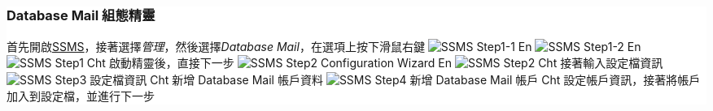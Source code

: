 ### Database Mail 組態精靈
首先開啟[SSMS][4]，接著選擇*管理*，然後選擇*Database Mail*，在選項上按下滑鼠右鍵
![SSMS Step1-1 En](https://lh3.googleusercontent.com/vbC2dM4iDUm9VhmUoZPGBwXdo0YAA4kJkhPhw0o326Av7FQIaUGicSfl1AQ_WNqjC9-kvwJRt5DEWLGslaH-Ubbts3a-Pi76idbLW_qiZtw8n33mOp3azrHgIz7lOZWG7JlAMIIQUWL23LVG4zH_gWh2eG5xdjCZ9Xc1NoymBbweeYLZcdymRF_is-qa0mNxtZvunWynvI32agJdWtMIm5VQbAal9Ojzydtjmiy9BbSYjHNDn5VDWHpUIGGPZGIBkPThqHp5SawMMKKC8T0EgoOhHiSmqd6WVPdsFtShIoJuySzGT7dW1R3FNysDn68rHAQXU3ob13Nu2WlIcLONa54I-uYtL9CnT294WFO9Jz7yNU9108D3QmDy8ICEeHXmD9RB23ZTANUxHg5aM3lgPvgGgzcz_j6An4VPL1i7z7UxegiVnTTswkZZQGt9WFA7OWuRZVVpSKxWZkgbnNAGWlGGm81ZhuORUWvLyWGQZu9lxYwgOQQxxmtIDBXoaItuBoskcuQkZlzeJkud4RMSDChE5mLagte3o773Q9DvBzGBthxP1Eqi0N45GjhSsWKTaA03_kqrHijKmJV8nZ2pxOIP7hX2smdAWz_FsiesJMBsT5UVpra-KrUPdq1ohTN077lXPdPQCo74aa01AdptSIrLJajHfdOFlNNSFSlC9A=w222-h237-no)
![SSMS Step1-2 En](https://lh3.googleusercontent.com/VDYwT7kT45aY89H5H2jfgE1-vX9Sc0aEaNzHOAeSMEkBdkH4duWkZxRO2m9_Kj3Td9-olDx42PisB4gc0-NTu6-6lo0XTRLm0538_NZIeElVQ20vy48cLTvhq2_OI95gvkheSGciJaRG2i-E3SbyLyJqsyeUQAKY5Z2gM9fJ-aDptgPwczuSBb7eKky3X88beVKKhykIauOCUEL-Mz8K2WTwgW4Az5_yDb9bJLfjbFf7jK4BaOdfKr0CAA4DdsYxovQRWF8dO-9vKbHA8xelNspWW7LHJoIAjpwhn1cUjgMy9h9lcsHpmIQzyihC8ZE3SnRYsi3C4we0rMenZnrRmiFbirPsKpkxjyHN1Txo8QXza5nNm1y4iCy5wogT-3m0E7ebQkhUQNa2ITv6CZ_uWonq6GZ9cTJd8Vq1aBasxVcQrEHKYcqHw_RK4T2z-r18gRfkRxyS21USpLlr3lN6la-9w4zmjvW3i18p77IZmZvXNSM8zE819y5ldfOxsPek8gF9WL1EzdzSdGwx02c9zDv5yguiFoqhF8wIop1gpZCEsUT8yrjQ34ijT_Traux5hC7NrV8rLeqc6Z2XEEyR5noect1Nw9WU_09envAyeZ_KR5HPP_ST3m3qmyKud4LjForYw_5zeXzdyP3knkoUmFHbHTs7FnRQuA5CpSf_5A=w347-h211-no)
![SSMS Step1 Cht](https://lh3.googleusercontent.com/q_7n6hXi58asqHSlfjDh2RGf2qXXic3rd-brWJV517AZ3jN3im9OgtqD5LoitgUAshooVjQQPk_Eg6mawaMQhfMnTfN3ByI_uwNzrl2Lr3jCjrKQyfV6d_YvXmnBGISh4nPzTaqkbOkzKLidaRtQwS5RqZV6E1MZzLHiq-Mtmu20cTYdDc01lkE9uhHz6Ft1_yI2rmET-naCpPL6ZMwaGAmyIymu3IIcEY3utdCWnXlpL1OKNfXqfviIZNdDLUjNxDLL4lv740c0NcRadhF0Zb_jhbb7vee7kszF1aJ_9CaoPBCOhZOLlua7vWcxCU0cRdvZzr44QxnITtCNPqYm-e_NopsLtc81NmnFhBf34UwC91-uMCT22L6tgeQRRy2zWis_RAop3_KGh8NKRR0eE2c2PdlD_HP8mAy4xE9kRt-IQBJN1m-7Q2xn6YUt-9YCMWD3UYn7zxNpCrb1RaSDfBhJPGgq5dDEV2865AJ34XXvAXI_Ms2dVKSH81VINfDPnipnC6LeW05qdm546SrXOUiVkmihQ4h9mWQdefibqkJihIOa2bHKdt_rvoWUlunk-g9AvXq5L8NG2k7x-Uv1xWfQjQjttUKEwYLSBbM4ruErkJweqZ_HO20h5P7VmrmBgYCL80g9jdIWkzQDDRjA_3Dz3mt6nk9Z3kOC14hsOw=w382-h312-no)
啟動精靈後，直接下一步
![SSMS Step2 Configuration Wizard En](https://lh3.googleusercontent.com/6iAZzbs3NeID5jr6tuOVMheo1h2k05Sufv1xIENvqmc3Np7A_-K0GlA6hwdHPGXAP8GQfoxLfu8H2NBRzl8t0DzzWrW3V04KpQLU6FqjA1BdJR97OiaZGgwc2QuhbpzY9h4x4XmowELbuXe1IRDwN1TjIjnri51jE6AybtrCp5vX6CrqPpvQRbJY3C-ISZae1Ou3CbpS0RpNW9V0X4wOJqsGAdawwYh84_jpERIqUIWIRie6v79hDhwxDug5rv5qqEwydJECOF6D5pkvVxX-3vk6s-YvGnEe5PQtM7nu9PZYaITlqk7RD-l6peH72ZqQbhUADF7x4X4mZr3LfG-fiE2YPTDnUvUp1h4RqzCiW7DD8w_BjRe4bq6T5pGqT8tvynoHdV_2g9aOBtXYSP_aqPrb6ISG53SRlOUiTW7upVZUUsBpdTkuNGt6PUVsm1ldMjMO4QAp7PjYwv3peCqWT5nlZ-j55H9wRWzA6UIiMWALcWlNtYM979J0Xqi5ARZmSgNNIbUugv1ksxk50mZ6KkeHxk7nU9IIVIYPTg4-vPlflGrm9QTajHg7Tc9kZZdUb0AtZ82Zo7ZfVrZw2y9v-YcTUWVLTz-uCjpf0hh-aqaolvfFM1GaKyyGiSFwrtlr3JfP_sGqnLSxgjiRU2buiHrxFmvWQCgmsa5aYZNvtg=w656-h573-no)
![SSMS Step2 Cht](https://lh3.googleusercontent.com/PybqHjvEdAiAv6e5gGS9SAmnuQwKIAQP3954lBJeme1Feq2lppNIaHuMd_woeWUqbizcUCqWwlIMG2YMkCMnFS16ChWDLRg3wgVWjfN3gCtq3Qo9YoT2OSSYwLeP-3ahaEeaAyD8SkAhFh4KU80fSlGxaHNOpbRZBFUisoBCJsWupbsBsxQ4jAzkzYZcIPgEkl6JWvdl_Vnh8WKVz0KCITyXfeiUM0H8orVApBWyRIaCseeXUDUlv2g0t7mZUcH7vJogZO9oBBX1P2iWeDm_4qAE4yvEg4kP_vSI-iTR6hJZY3250LP8KJnlNbQnkZ-NXGiliaJEhVJ-p-H4PPgVnWJLo8X-TteMM2Tk85KmZLAoJ_lRL5oYA3t8tu7zXjW6koa66LeuIkRob8k8ce4nuoRska2JsF-5yO3VzHdGJLvTdgyB3yvP5OYeX1P91QNcvVyLj1WRh58Xuz8Ak3Mz0jIq6G243h52Kts5w0O2Mkk--8r5ZCCWYZm3B7zSDHZ2BjRpwsYBd6OfQilUkskb5iK5J8QNuSgJDw-knS7rFU314nqfJ2WQnJvCHFOgWITi49LIEQ5KSnsnMzbZRYUI-e-aDiCTI7qWPXAjj6m8n9pA3gv1HOcJVmsI3zPpfUmooDdCASVespI3eBSrA4VAAFsmm73MluDvrQYYHMjJ-Q=w652-h709-no)
接著輸入設定檔資訊
![SSMS Step3 設定檔資訊 Cht](https://lh3.googleusercontent.com/gsH3IFxqXZJRfPvZcZn5v06PLiYS2tO3TqUeBw26pWBHKnY8IyZXoBrlAjZuSn8kZ7wgNW1hMMBXtDriurMjf427ZW7pNRZlMzfqYtApXDPn2_m37Bi3G4UtP7QAPj388_QzeOz_G8tBSEQXSXT9bOt_yoOHrTjnRke5bWXzSnzCSfRcTyrIeAf2rsO3-BZBLo7FO8AQzZE5mXLi-S2PqPGyx2z4G-XZ_8sCrs8NnJrBvTI2dLoaUSi1wydTqzvidPYMNz4VMNnqIp5JcBDZqaDyWEBidwRFoK5fAt0eGZ0MhbYGRuLol2AbCQCts8WSGT3mw1XaSSRabO6TPJj5cXDjKaYoJgr_4z04LtSk3faOV55bQgDR-8NSDr0k3OJokk5q3D5eEMOXWgmFhyvcMYNt_GphDCnA00VkG4MLRDMio94tJm4cgVUjaI_j4NRfNi85fZK57urxWumXpa2LXxxVn4J8py5w6AfleqVqQTOHdrjKzBKoYmLeWumED4HslktAFiRUACk0oemp_C-X-5T37-Ezrxi06nrPEcG_coXAdBr4xcdMKm_1zzJWIkt2QJf-28P-1J1tLFgGBavGtGqKgyB7urrMZp3j40tQYeyUYxJmIp-e1AZOqjgp_B001eP4Qct_UuhuOkZhNdnrBidRPoGBzwcZhN1vnBHV5w=w383-h115-no)
新增 Database Mail 帳戶資料
![SSMS Step4 新增 Database Mail 帳戶 Cht](https://lh3.googleusercontent.com/huxWDb4oAh9oMyIpX1d_M7FMmv3qR0A2yQUJ3GHZNp7MTJDryHNzCq6YMgnbIzQzlThW9dNyLCkT85B2KzgwmGNpBXSceRDnCA9nINVm1o8gE4PCGOQVLDGH9McJ8Q7OSddFqZAzzBCOVbfvxAO3KnD_mQaDdCLJQwPwFiPq3Tr5oxpauY3DVvKMPAq3EMoFtG3H2ZvnXly1GvDZ_KhX6qHIfsfjh0F7uHKWKRkLITqsqL4vwW0YgGzR57C8HG8hA4ayLXxCZhyvIIqzBg6RQXjYQB5GFFJWTuzn2U_Hnr1VD6J75_9IWGYBDQCFDTtgbfko-p_vNfHqk5QgtiO7GnddOQ6AxHJjMb3CrvDiCiklQUQq_2bpwQRC-_JdGvynHrsm_oswbqn4k-QI2J7KS4IZeXAzYcheePqeoUVNaNJWRZJGYgcf7nTS5VTfl8OXTDFY9CMVuYOtAwmyRQT02G2i8SG7X5uRgPL0ZIs1VU64R4jLd0L3I8hriwRQd2Aq9R296FFeJ_KJViWaw_oosAD9talOKVC96seTWjC63mcpbre0d5CaaRrjxmvQgirR9GO1Ku0i99GlRMseA42Cqz4rgquNjX-3Y5TU5GgKqX0mXeB-LrTJiScjBIyYYevbq8hYlBHDQKvdOIp3759QL1fgtN7XRITqpPUz1b5mgw=w583-h625-no)
設定帳戶資訊，接著將帳戶加入到設定檔，並進行下一步

[1]: http://sqlcache.blogspot.tw/2014/11/sql-server-database-mail.html "SQLCache:SQL Server Database Mail"
[2]: http://www.codeproject.com/Articles/1028172/Sending-Email-Using-Stored-Procedures-in-Sql-Serve "CODE PROJECT:Sending Email Using Stored Procedures in Sql Server"
[3]: http://dba.stackexchange.com/questions/83776/need-to-send-a-formatted-html-email-via-database-mail-in-sql-server-2008-r2 "StackExchange:Need to Send a formatted HTML Email via Database Mail in Sql Server 2008 R2"
[4]: https://msdn.microsoft.com/zh-tw/library/ms174173%28v=sql.120%29.aspx?f=255&MSPPError=-2147217396 "MSDN:SSMS"
[5]: http://sharedderrick.blogspot.tw/2012/05/database-mailtransact-sql.html "德瑞克:建立與組態 Database Mail，使用Transact-SQL為例"
[6]: https://smtp4dev.codeplex.com/ "CodePlex:smtp4dev"
[7]: http://demo.tc/post/793 "demoshop:如何在本機測試寄送郵件程式是否撰寫正確"